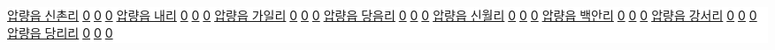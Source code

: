 
  <tr class="item">
    <td><a href="경상북도경산시압량읍신촌리">압량읍 신촌리</a></td>
    <td><a href="경상북도경산시압량읍신촌리">0</a></td>
    <td><a href="경상북도경산시압량읍신촌리">0</a></td>
    <td><a href="경상북도경산시압량읍신촌리">0</a></td>
  </tr>
    

  <tr class="item">
    <td><a href="경상북도경산시압량읍내리">압량읍 내리</a></td>
    <td><a href="경상북도경산시압량읍내리">0</a></td>
    <td><a href="경상북도경산시압량읍내리">0</a></td>
    <td><a href="경상북도경산시압량읍내리">0</a></td>
  </tr>
    

  <tr class="item">
    <td><a href="경상북도경산시압량읍가일리">압량읍 가일리</a></td>
    <td><a href="경상북도경산시압량읍가일리">0</a></td>
    <td><a href="경상북도경산시압량읍가일리">0</a></td>
    <td><a href="경상북도경산시압량읍가일리">0</a></td>
  </tr>
    

  <tr class="item">
    <td><a href="경상북도경산시압량읍당음리">압량읍 당음리</a></td>
    <td><a href="경상북도경산시압량읍당음리">0</a></td>
    <td><a href="경상북도경산시압량읍당음리">0</a></td>
    <td><a href="경상북도경산시압량읍당음리">0</a></td>
  </tr>
    

  <tr class="item">
    <td><a href="경상북도경산시압량읍신월리">압량읍 신월리</a></td>
    <td><a href="경상북도경산시압량읍신월리">0</a></td>
    <td><a href="경상북도경산시압량읍신월리">0</a></td>
    <td><a href="경상북도경산시압량읍신월리">0</a></td>
  </tr>
    

  <tr class="item">
    <td><a href="경상북도경산시압량읍백안리">압량읍 백안리</a></td>
    <td><a href="경상북도경산시압량읍백안리">0</a></td>
    <td><a href="경상북도경산시압량읍백안리">0</a></td>
    <td><a href="경상북도경산시압량읍백안리">0</a></td>
  </tr>
    

  <tr class="item">
    <td><a href="경상북도경산시압량읍강서리">압량읍 강서리</a></td>
    <td><a href="경상북도경산시압량읍강서리">0</a></td>
    <td><a href="경상북도경산시압량읍강서리">0</a></td>
    <td><a href="경상북도경산시압량읍강서리">0</a></td>
  </tr>
    

  <tr class="item">
    <td><a href="경상북도경산시압량읍당리리">압량읍 당리리</a></td>
    <td><a href="경상북도경산시압량읍당리리">0</a></td>
    <td><a href="경상북도경산시압량읍당리리">0</a></td>
    <td><a href="경상북도경산시압량읍당리리">0</a></td>
  </tr>
    